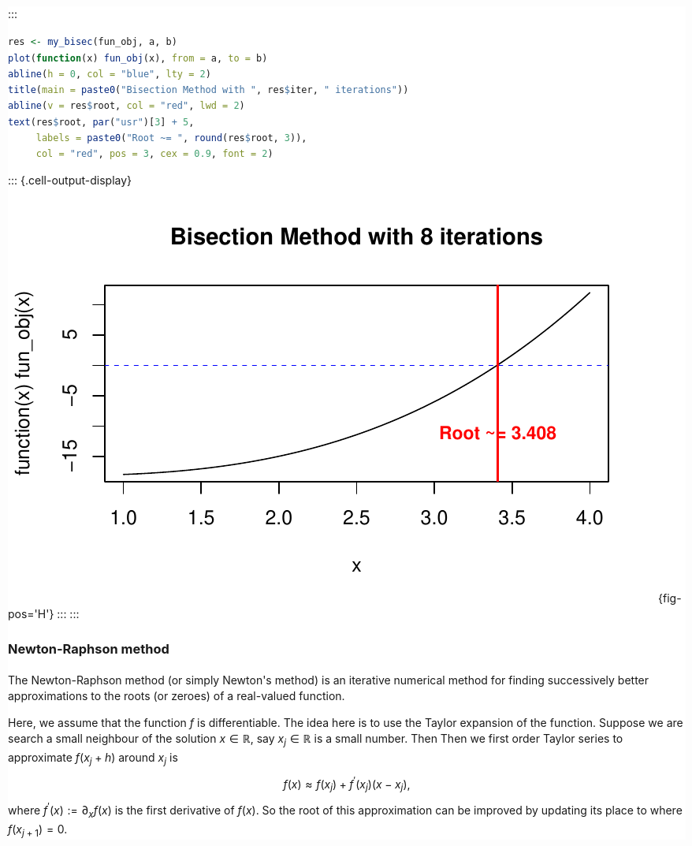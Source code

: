 
:::

```{.r .cell-code}
res <- my_bisec(fun_obj, a, b)
plot(function(x) fun_obj(x), from = a, to = b)
abline(h = 0, col = "blue", lty = 2)
title(main = paste0("Bisection Method with ", res$iter, " iterations"))
abline(v = res$root, col = "red", lwd = 2)
text(res$root, par("usr")[3] + 5, 
     labels = paste0("Root ~= ", round(res$root, 3)), 
     col = "red", pos = 3, cex = 0.9, font = 2)
```

::: {.cell-output-display}
![](02-optimization_files/figure-pdf/unnamed-chunk-9-2.pdf){fig-pos='H'}
:::
:::


### Newton-Raphson method

The Newton-Raphson method (or simply Newton's method) is an iterative numerical method for finding successively better approximations to the roots (or zeroes) of a real-valued function.

Here, we assume that the function $f$ is differentiable. The idea here is to use the Taylor expansion of the function. Suppose we are search a small neighbour of the solution $x \in \mathbb R$, say $x_j \in \mathbb R$ is a small number. Then Then we first order Taylor series to approximate $f(x_j+h)$ around $x_j$ is $$
f(x)\approx f(x_j) +  f^\prime(x_j) (x-x_j),
$$ where $f^\prime(x) := \partial_x f(x)$ is the first derivative of $f(x)$. So the root of this approximation can be improved by updating its place to where $f(x_{j+1}) = 0$.
